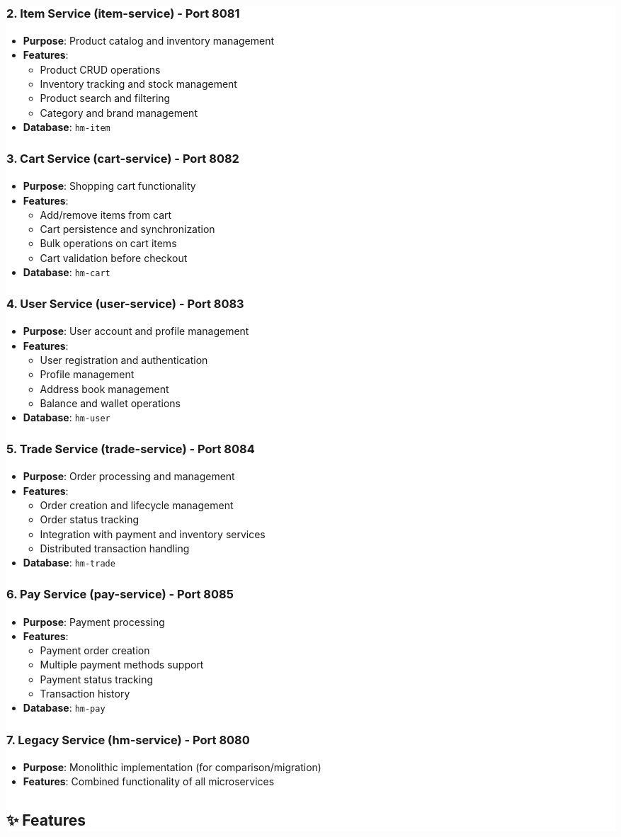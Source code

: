 ### 2. **Item Service (item-service)** - Port 8081
- **Purpose**: Product catalog and inventory management
- **Features**:
  - Product CRUD operations
  - Inventory tracking and stock management
  - Product search and filtering
  - Category and brand management
- **Database**: `hm-item`

### 3. **Cart Service (cart-service)** - Port 8082
- **Purpose**: Shopping cart functionality
- **Features**:
  - Add/remove items from cart
  - Cart persistence and synchronization
  - Bulk operations on cart items
  - Cart validation before checkout
- **Database**: `hm-cart`

### 4. **User Service (user-service)** - Port 8083
- **Purpose**: User account and profile management
- **Features**:
  - User registration and authentication
  - Profile management
  - Address book management
  - Balance and wallet operations
- **Database**: `hm-user`

### 5. **Trade Service (trade-service)** - Port 8084
- **Purpose**: Order processing and management
- **Features**:
  - Order creation and lifecycle management
  - Order status tracking
  - Integration with payment and inventory services
  - Distributed transaction handling
- **Database**: `hm-trade`

### 6. **Pay Service (pay-service)** - Port 8085
- **Purpose**: Payment processing
- **Features**:
  - Payment order creation
  - Multiple payment methods support
  - Payment status tracking
  - Transaction history
- **Database**: `hm-pay`

### 7. **Legacy Service (hm-service)** - Port 8080
- **Purpose**: Monolithic implementation (for comparison/migration)
- **Features**: Combined functionality of all microservices

## ✨ Features
